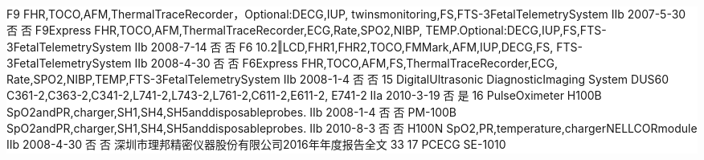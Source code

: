 F9
FHR,TOCO,AFM,ThermalTraceRecorder，Optional:DECG,IUP,
twinsmonitoring,FS,FTS-3FetalTelemetrySystem
Ⅱb
2007-5-30
否
否
F9Express
FHR,TOCO,AFM,ThermalTraceRecorder,ECG,Rate,SPO2,NIBP,
TEMP.Optional:DECG,IUP,FS,FTS-3FetalTelemetrySystem
Ⅱb
2008-7-14
否
否
F6
10.2‖LCD,FHR1,FHR2,TOCO,FMMark,AFM,IUP,DECG,FS,
FTS-3FetalTelemetrySystem
Ⅱb
2008-4-30
否
否
F6Express
FHR,TOCO,AFM,FS,ThermalTraceRecorder,ECG,
Rate,SPO2,NIBP,TEMP,FTS-3FetalTelemetrySystem
Ⅱb
2008-1-4
否
否
15
DigitalUltrasonic
DiagnosticImaging
System
DUS60
C361-2,C363-2,C341-2,L741-2,L743-2,L761-2,C611-2,E611-2,
E741-2
Ⅱa
2010-3-19
否
是
16
PulseOximeter
H100B
SpO2andPR,charger,SH1,SH4,SH5anddisposableprobes.
Ⅱb
2008-1-4
否
否
PM-100B
SpO2andPR,charger,SH1,SH4,SH5anddisposableprobes.
Ⅱb
2010-8-3
否
否
H100N
SpO2,PR,temperature,chargerNELLCORmodule
Ⅱb
2008-4-30
否
否
深圳市理邦精密仪器股份有限公司2016年年度报告全文
33
17
PCECG
SE-1010